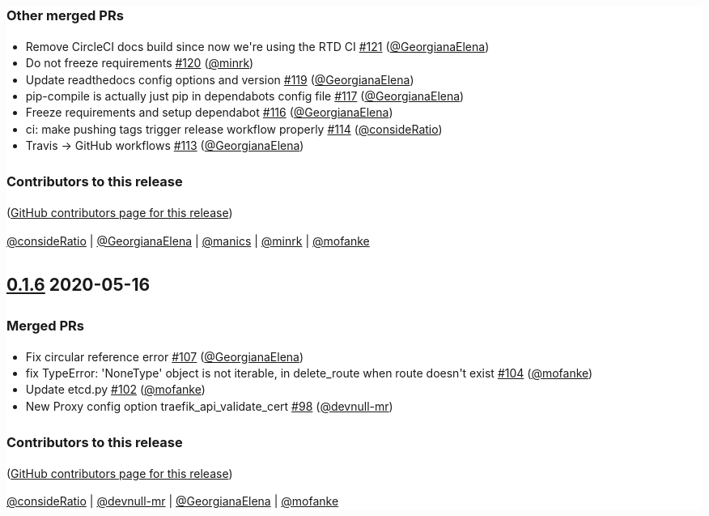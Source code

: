### Other merged PRs

- Remove CircleCI docs build since now we're using the RTD CI [#121](https://github.com/jupyterhub/traefik-proxy/pull/121) ([@GeorgianaElena](https://github.com/GeorgianaElena))
- Do not freeze requirements [#120](https://github.com/jupyterhub/traefik-proxy/pull/120) ([@minrk](https://github.com/minrk))
- Update readthedocs config options and version [#119](https://github.com/jupyterhub/traefik-proxy/pull/119) ([@GeorgianaElena](https://github.com/GeorgianaElena))
- pip-compile is actually just pip in dependabots config file [#117](https://github.com/jupyterhub/traefik-proxy/pull/117) ([@GeorgianaElena](https://github.com/GeorgianaElena))
- Freeze requirements and setup dependabot [#116](https://github.com/jupyterhub/traefik-proxy/pull/116) ([@GeorgianaElena](https://github.com/GeorgianaElena))
- ci: make pushing tags trigger release workflow properly [#114](https://github.com/jupyterhub/traefik-proxy/pull/114) ([@consideRatio](https://github.com/consideRatio))
- Travis -> GitHub workflows [#113](https://github.com/jupyterhub/traefik-proxy/pull/113) ([@GeorgianaElena](https://github.com/GeorgianaElena))

### Contributors to this release

([GitHub contributors page for this release](https://github.com/jupyterhub/traefik-proxy/graphs/contributors?from=2020-05-16&to=2021-02-24&type=c))

[@consideRatio](https://github.com/search?q=repo%3Ajupyterhub%2Ftraefik-proxy+involves%3AconsideRatio+updated%3A2020-05-16..2021-02-24&type=Issues) | [@GeorgianaElena](https://github.com/search?q=repo%3Ajupyterhub%2Ftraefik-proxy+involves%3AGeorgianaElena+updated%3A2020-05-16..2021-02-24&type=Issues) | [@manics](https://github.com/search?q=repo%3Ajupyterhub%2Ftraefik-proxy+involves%3Amanics+updated%3A2020-05-16..2021-02-24&type=Issues) | [@minrk](https://github.com/search?q=repo%3Ajupyterhub%2Ftraefik-proxy+involves%3Aminrk+updated%3A2020-05-16..2021-02-24&type=Issues) | [@mofanke](https://github.com/search?q=repo%3Ajupyterhub%2Ftraefik-proxy+involves%3Amofanke+updated%3A2020-05-16..2021-02-24&type=Issues)

## [0.1.6](https://github.com/jupyterhub/traefik-proxy/compare/0.1.5...0.1.6) 2020-05-16

### Merged PRs

- Fix circular reference error [#107](https://github.com/jupyterhub/traefik-proxy/pull/107) ([@GeorgianaElena](https://github.com/GeorgianaElena))
- fix TypeError: 'NoneType' object is not iterable, in delete_route when route doesn't exist [#104](https://github.com/jupyterhub/traefik-proxy/pull/104) ([@mofanke](https://github.com/mofanke))
- Update etcd.py [#102](https://github.com/jupyterhub/traefik-proxy/pull/102) ([@mofanke](https://github.com/mofanke))
- New Proxy config option traefik_api_validate_cert [#98](https://github.com/jupyterhub/traefik-proxy/pull/98) ([@devnull-mr](https://github.com/devnull-mr))

### Contributors to this release

([GitHub contributors page for this release](https://github.com/jupyterhub/traefik-proxy/graphs/contributors?from=2020-03-31&to=2020-05-16&type=c))

[@consideRatio](https://github.com/search?q=repo%3Ajupyterhub%2Ftraefik-proxy+involves%3AconsideRatio+updated%3A2020-03-31..2020-05-16&type=Issues) | [@devnull-mr](https://github.com/search?q=repo%3Ajupyterhub%2Ftraefik-proxy+involves%3Adevnull-mr+updated%3A2020-03-31..2020-05-16&type=Issues) | [@GeorgianaElena](https://github.com/search?q=repo%3Ajupyterhub%2Ftraefik-proxy+involves%3AGeorgianaElena+updated%3A2020-03-31..2020-05-16&type=Issues) | [@mofanke](https://github.com/search?q=repo%3Ajupyterhub%2Ftraefik-proxy+involves%3Amofanke+updated%3A2020-03-31..2020-05-16&type=Issues)
